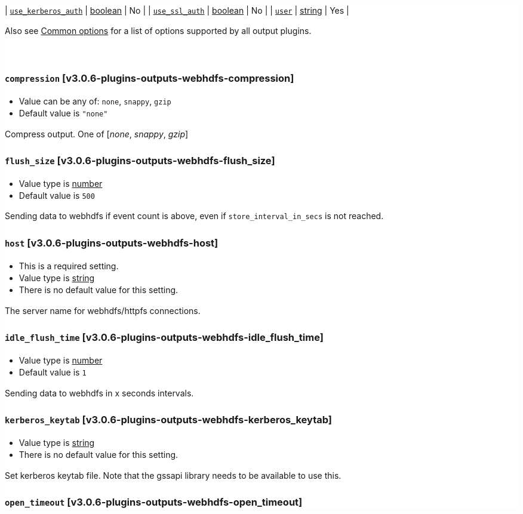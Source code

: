 | [`use_kerberos_auth`](v3-0-6-plugins-outputs-webhdfs.md#v3.0.6-plugins-outputs-webhdfs-use_kerberos_auth) | [boolean](logstash://reference/configuration-file-structure.md#boolean) | No |
| [`use_ssl_auth`](v3-0-6-plugins-outputs-webhdfs.md#v3.0.6-plugins-outputs-webhdfs-use_ssl_auth) | [boolean](logstash://reference/configuration-file-structure.md#boolean) | No |
| [`user`](v3-0-6-plugins-outputs-webhdfs.md#v3.0.6-plugins-outputs-webhdfs-user) | [string](logstash://reference/configuration-file-structure.md#string) | Yes |

Also see [Common options](v3-0-6-plugins-outputs-webhdfs.md#v3.0.6-plugins-outputs-webhdfs-common-options) for a list of options supported by all output plugins.

 

### `compression` [v3.0.6-plugins-outputs-webhdfs-compression]

* Value can be any of: `none`, `snappy`, `gzip`
* Default value is `"none"`

Compress output. One of [*none*, *snappy*, *gzip*]


### `flush_size` [v3.0.6-plugins-outputs-webhdfs-flush_size]

* Value type is [number](logstash://reference/configuration-file-structure.md#number)
* Default value is `500`

Sending data to webhdfs if event count is above, even if `store_interval_in_secs` is not reached.


### `host` [v3.0.6-plugins-outputs-webhdfs-host]

* This is a required setting.
* Value type is [string](logstash://reference/configuration-file-structure.md#string)
* There is no default value for this setting.

The server name for webhdfs/httpfs connections.


### `idle_flush_time` [v3.0.6-plugins-outputs-webhdfs-idle_flush_time]

* Value type is [number](logstash://reference/configuration-file-structure.md#number)
* Default value is `1`

Sending data to webhdfs in x seconds intervals.


### `kerberos_keytab` [v3.0.6-plugins-outputs-webhdfs-kerberos_keytab]

* Value type is [string](logstash://reference/configuration-file-structure.md#string)
* There is no default value for this setting.

Set kerberos keytab file. Note that the gssapi library needs to be available to use this.


### `open_timeout` [v3.0.6-plugins-outputs-webhdfs-open_timeout]
